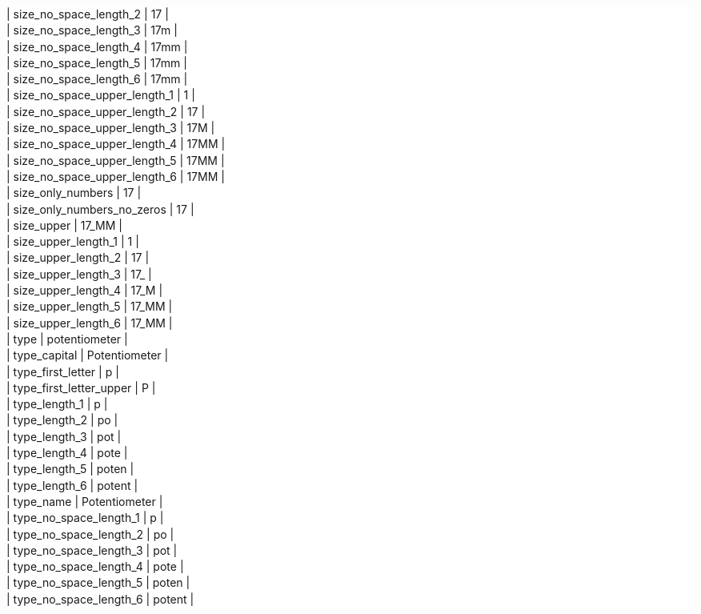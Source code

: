 | size_no_space_length_2 | 17 |  
| size_no_space_length_3 | 17m |  
| size_no_space_length_4 | 17mm |  
| size_no_space_length_5 | 17mm |  
| size_no_space_length_6 | 17mm |  
| size_no_space_upper_length_1 | 1 |  
| size_no_space_upper_length_2 | 17 |  
| size_no_space_upper_length_3 | 17M |  
| size_no_space_upper_length_4 | 17MM |  
| size_no_space_upper_length_5 | 17MM |  
| size_no_space_upper_length_6 | 17MM |  
| size_only_numbers | 17 |  
| size_only_numbers_no_zeros | 17 |  
| size_upper | 17_MM |  
| size_upper_length_1 | 1 |  
| size_upper_length_2 | 17 |  
| size_upper_length_3 | 17_ |  
| size_upper_length_4 | 17_M |  
| size_upper_length_5 | 17_MM |  
| size_upper_length_6 | 17_MM |  
| type | potentiometer |  
| type_capital | Potentiometer |  
| type_first_letter | p |  
| type_first_letter_upper | P |  
| type_length_1 | p |  
| type_length_2 | po |  
| type_length_3 | pot |  
| type_length_4 | pote |  
| type_length_5 | poten |  
| type_length_6 | potent |  
| type_name | Potentiometer |  
| type_no_space_length_1 | p |  
| type_no_space_length_2 | po |  
| type_no_space_length_3 | pot |  
| type_no_space_length_4 | pote |  
| type_no_space_length_5 | poten |  
| type_no_space_length_6 | potent |  